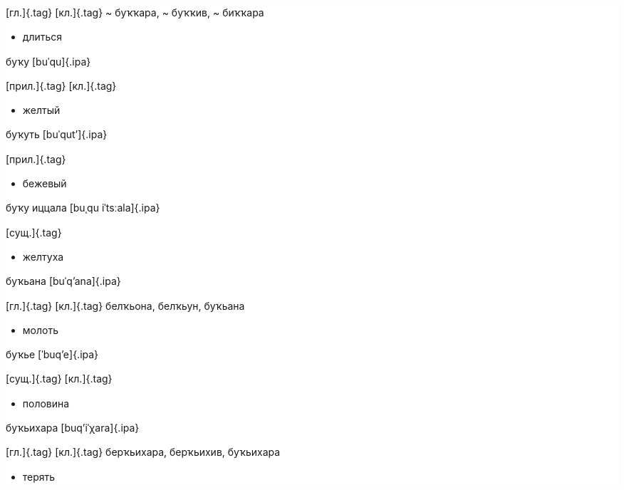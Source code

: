 [гл.]{.tag} [кл.]{.tag} ~ буҡҡара, ~ буҡҡив, ~ биҡҡара

-  длиться

</div>

<div class='word'>

буҡу [buˈqu]{.ipa}

[прил.]{.tag} [кл.]{.tag}

-  желтый

</div>

<div class='word'>

буҡуть [buˈqutʼ]{.ipa}

[прил.]{.tag}

-  бежевый

</div>

<div class='word'>

буҡу иццала [buˌqu iˈtsːala]{.ipa}

[сущ.]{.tag}

-  желтуха

</div>

<div class='word'>

буҡьана [buˈqʼana]{.ipa}

[гл.]{.tag} [кл.]{.tag} белҡьона, белҡьун, буҡьана

-  молоть

</div>

<div class='word'>

буҡье [ˈbuqʼe]{.ipa}

[сущ.]{.tag} [кл.]{.tag}

-  половина

</div>

<div class='word'>

буҡьихара [buqʼiˈχara]{.ipa}

[гл.]{.tag} [кл.]{.tag} берҡьихара, берҡьихив, буҡьихара

-  терять

</div>
